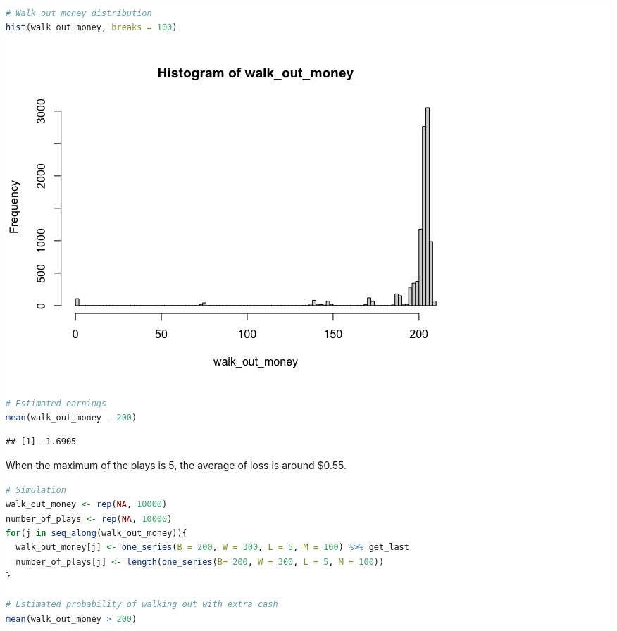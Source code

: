 ```r
# Walk out money distribution
hist(walk_out_money, breaks = 100)
```

![](writeup_files/figure-html/unnamed-chunk-8-1.png)

```r
# Estimated earnings
mean(walk_out_money - 200)
```

```
## [1] -1.6905
```
When the maximum of the plays is 5, the average of loss is around $0.55. 

```r
# Simulation
walk_out_money <- rep(NA, 10000)
number_of_plays <- rep(NA, 10000)
for(j in seq_along(walk_out_money)){
  walk_out_money[j] <- one_series(B = 200, W = 300, L = 5, M = 100) %>% get_last
  number_of_plays[j] <- length(one_series(B= 200, W = 300, L = 5, M = 100))
}

# Estimated probability of walking out with extra cash
mean(walk_out_money > 200)
```
